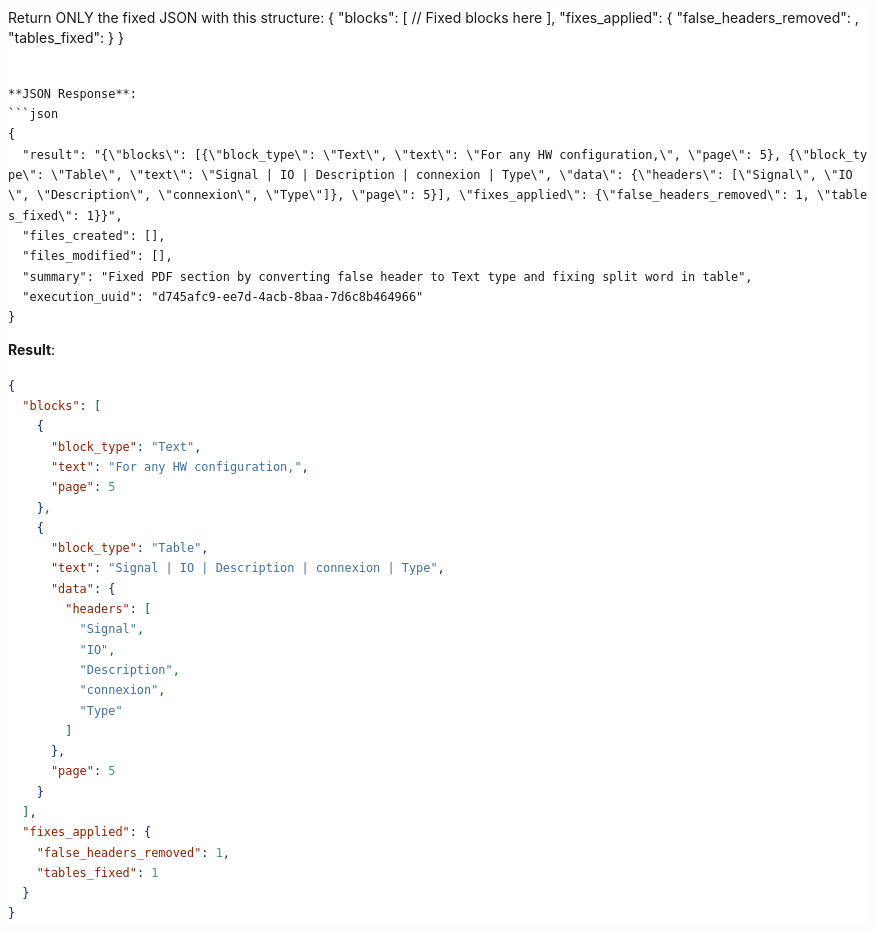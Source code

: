 Return ONLY the fixed JSON with this structure:
{
    "blocks": [
        // Fixed blocks here
    ],
    "fixes_applied": {
        "false_headers_removed": <count>,
        "tables_fixed": <count>
    }
}
```

**JSON Response**:
```json
{
  "result": "{\"blocks\": [{\"block_type\": \"Text\", \"text\": \"For any HW configuration,\", \"page\": 5}, {\"block_type\": \"Table\", \"text\": \"Signal | IO | Description | connexion | Type\", \"data\": {\"headers\": [\"Signal\", \"IO\", \"Description\", \"connexion\", \"Type\"]}, \"page\": 5}], \"fixes_applied\": {\"false_headers_removed\": 1, \"tables_fixed\": 1}}",
  "files_created": [],
  "files_modified": [],
  "summary": "Fixed PDF section by converting false header to Text type and fixing split word in table",
  "execution_uuid": "d745afc9-ee7d-4acb-8baa-7d6c8b464966"
}
```

**Result**:
```json
{
  "blocks": [
    {
      "block_type": "Text",
      "text": "For any HW configuration,",
      "page": 5
    },
    {
      "block_type": "Table",
      "text": "Signal | IO | Description | connexion | Type",
      "data": {
        "headers": [
          "Signal",
          "IO",
          "Description",
          "connexion",
          "Type"
        ]
      },
      "page": 5
    }
  ],
  "fixes_applied": {
    "false_headers_removed": 1,
    "tables_fixed": 1
  }
}
```

